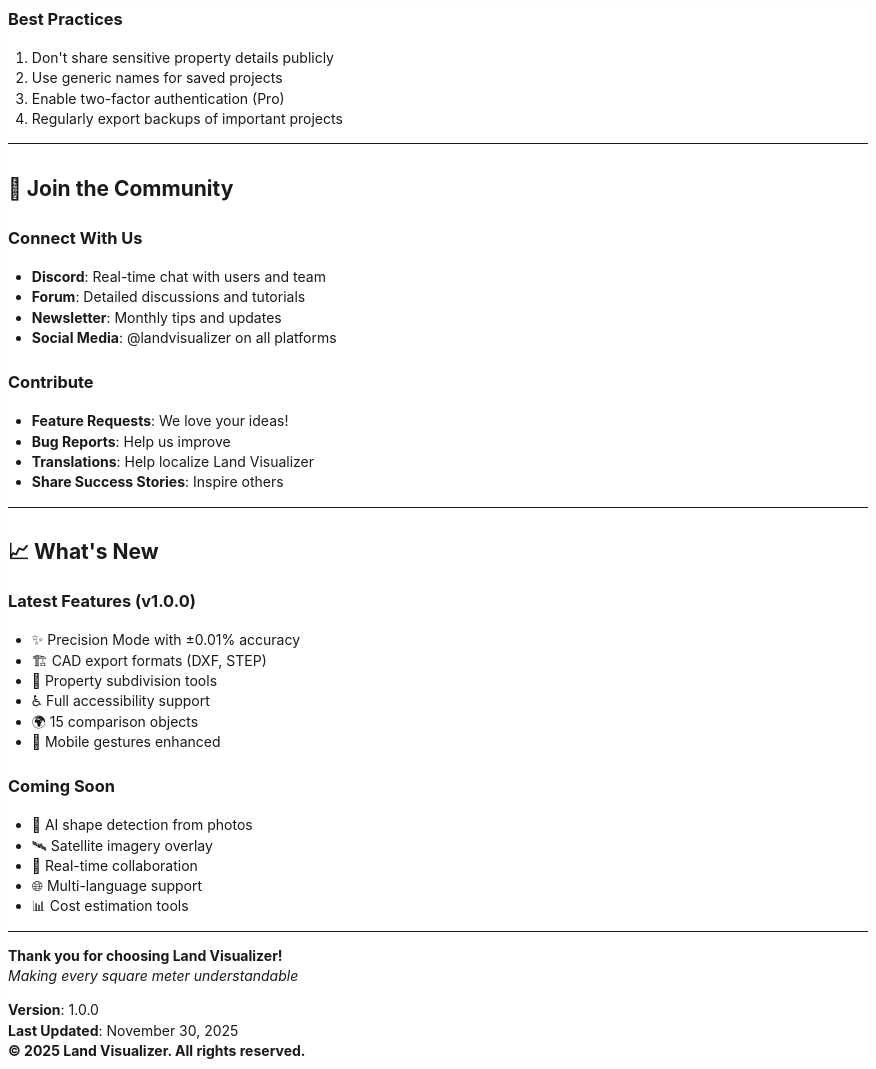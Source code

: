 ### Best Practices
1. Don't share sensitive property details publicly
2. Use generic names for saved projects
3. Enable two-factor authentication (Pro)
4. Regularly export backups of important projects

---

## 🎉 Join the Community

### Connect With Us
- **Discord**: Real-time chat with users and team
- **Forum**: Detailed discussions and tutorials
- **Newsletter**: Monthly tips and updates
- **Social Media**: @landvisualizer on all platforms

### Contribute
- **Feature Requests**: We love your ideas!
- **Bug Reports**: Help us improve
- **Translations**: Help localize Land Visualizer
- **Share Success Stories**: Inspire others

---

## 📈 What's New

### Latest Features (v1.0.0)
- ✨ Precision Mode with ±0.01% accuracy
- 🏗️ CAD export formats (DXF, STEP)
- 🔀 Property subdivision tools
- ♿ Full accessibility support
- 🌍 15 comparison objects
- 📱 Mobile gestures enhanced

### Coming Soon
- 🤖 AI shape detection from photos
- 🛰️ Satellite imagery overlay
- 👥 Real-time collaboration
- 🌐 Multi-language support
- 📊 Cost estimation tools

---

**Thank you for choosing Land Visualizer!**  
*Making every square meter understandable*

**Version**: 1.0.0  
**Last Updated**: November 30, 2025  
**© 2025 Land Visualizer. All rights reserved.**